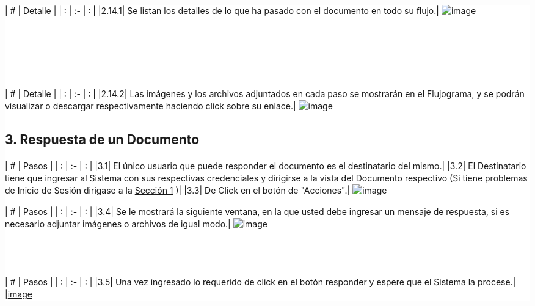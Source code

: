 | # | Detalle   | 
| : |   :-   |  :  |
|2.14.1| Se listan los detalles de lo que ha pasado con el documento en todo su flujo.|
![image](https://cmt.gob.bo//storage/docs/Doc%20Creado%203..png)
<br>
<br>
<br>
<br>
<br>
<br>

| # | Detalle   | 
| : |   :-   |  :  |
|2.14.2| Las imágenes y los archivos adjuntados en cada paso se mostrarán en el Flujograma, y se podrán visualizar o descargar respectivamente haciendo click sobre su enlace.|
![image](https://cmt.gob.bo//storage/docs/Doc%20Creado%204.1.png)




<a name="section-3"></a>
## 3. Respuesta de un Documento

| # | Pasos   | 
| : |   :-   |  :  |
|3.1| El único usuario que puede responder el documento es el destinatario del mismo.|
|3.2| El Destinatario tiene que ingresar al Sistema con sus respectivas credenciales y dirigirse a la vista del Documento respectivo (Si tiene problemas de Inicio de Sesión dirígase a la [Sección 1](#section-1) )|
|3.3| De Click en el botón de "Acciones".|
![image](https://cmt.gob.bo//storage/docs/Documento%20Destinatario%202.png)

| # | Pasos   | 
| : |   :-   |  :  |
|3.4| Se le mostrará la siguiente ventana, en la que usted debe ingresar un mensaje de respuesta, si es necesario adjuntar imágenes o archivos de igual modo.|
![image](https://cmt.gob.bo//storage/docs/Acciones%201.png)
<br>
<br>
<br>
<br>

| # | Pasos   | 
| : |   :-   |  :  |
|3.5| Una vez ingresado lo requerido de click en el botón responder y espere que el Sistema la procese.|
|[image](https://cmt.gob.bo//storage/docs/Accion%201%20Ejemplo.png)
